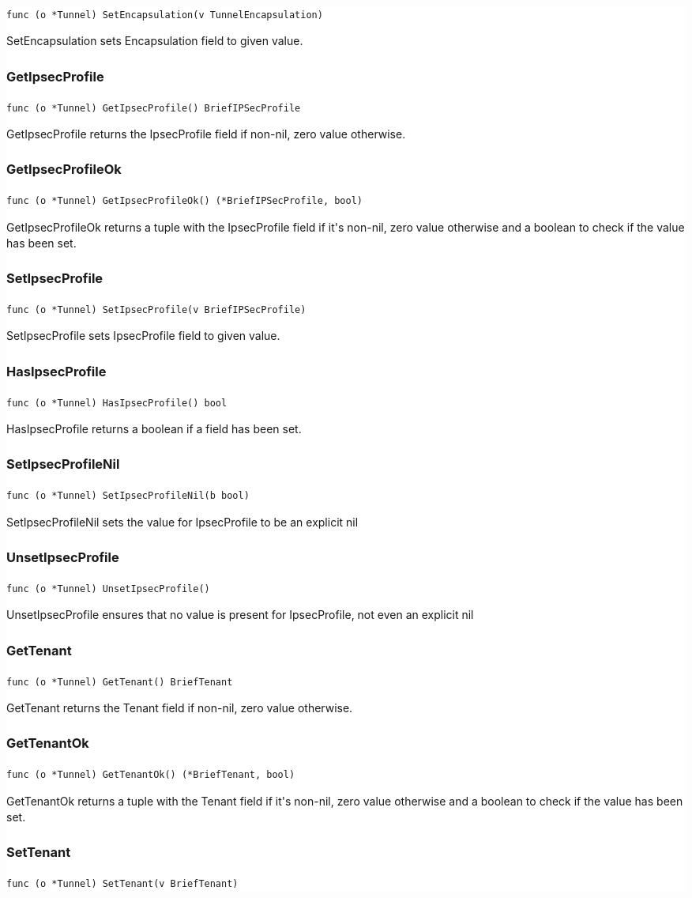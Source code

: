 `func (o *Tunnel) SetEncapsulation(v TunnelEncapsulation)`

SetEncapsulation sets Encapsulation field to given value.


### GetIpsecProfile

`func (o *Tunnel) GetIpsecProfile() BriefIPSecProfile`

GetIpsecProfile returns the IpsecProfile field if non-nil, zero value otherwise.

### GetIpsecProfileOk

`func (o *Tunnel) GetIpsecProfileOk() (*BriefIPSecProfile, bool)`

GetIpsecProfileOk returns a tuple with the IpsecProfile field if it's non-nil, zero value otherwise
and a boolean to check if the value has been set.

### SetIpsecProfile

`func (o *Tunnel) SetIpsecProfile(v BriefIPSecProfile)`

SetIpsecProfile sets IpsecProfile field to given value.

### HasIpsecProfile

`func (o *Tunnel) HasIpsecProfile() bool`

HasIpsecProfile returns a boolean if a field has been set.

### SetIpsecProfileNil

`func (o *Tunnel) SetIpsecProfileNil(b bool)`

 SetIpsecProfileNil sets the value for IpsecProfile to be an explicit nil

### UnsetIpsecProfile
`func (o *Tunnel) UnsetIpsecProfile()`

UnsetIpsecProfile ensures that no value is present for IpsecProfile, not even an explicit nil
### GetTenant

`func (o *Tunnel) GetTenant() BriefTenant`

GetTenant returns the Tenant field if non-nil, zero value otherwise.

### GetTenantOk

`func (o *Tunnel) GetTenantOk() (*BriefTenant, bool)`

GetTenantOk returns a tuple with the Tenant field if it's non-nil, zero value otherwise
and a boolean to check if the value has been set.

### SetTenant

`func (o *Tunnel) SetTenant(v BriefTenant)`
